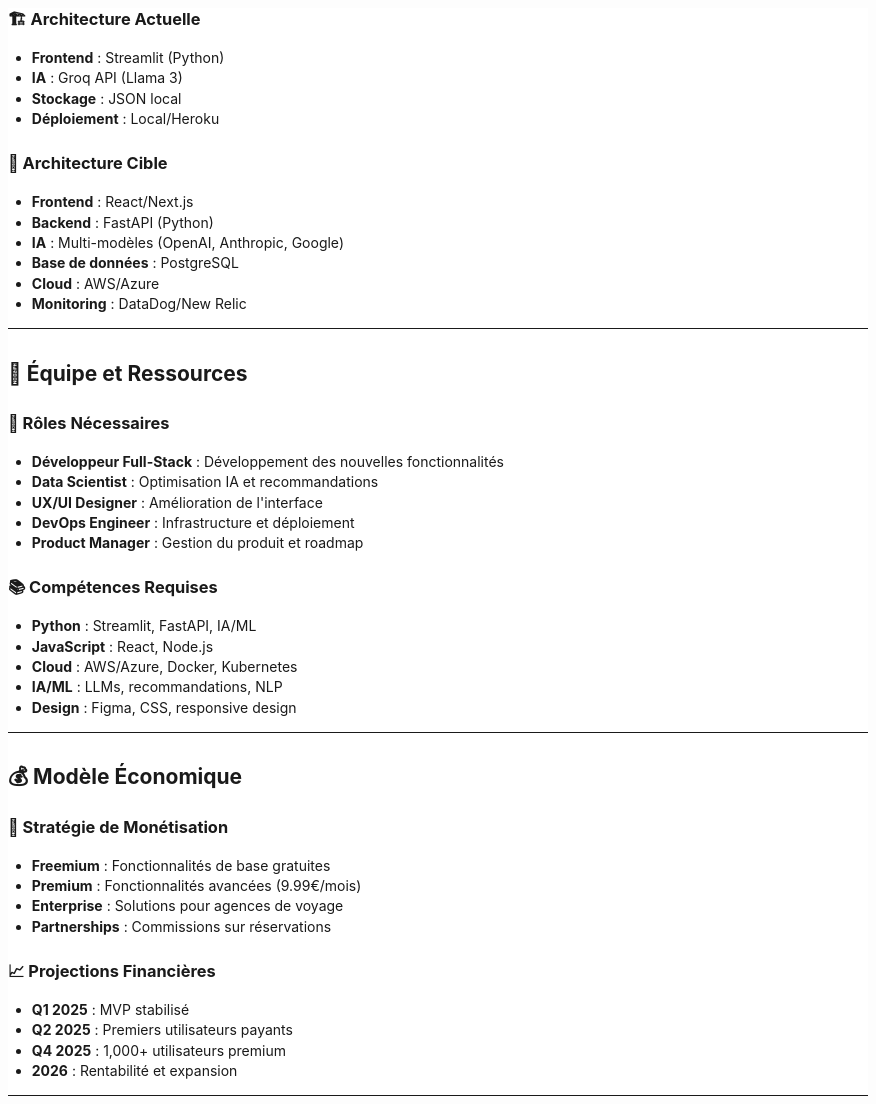 ### 🏗️ Architecture Actuelle
- **Frontend** : Streamlit (Python)
- **IA** : Groq API (Llama 3)
- **Stockage** : JSON local
- **Déploiement** : Local/Heroku

### 🚀 Architecture Cible
- **Frontend** : React/Next.js
- **Backend** : FastAPI (Python)
- **IA** : Multi-modèles (OpenAI, Anthropic, Google)
- **Base de données** : PostgreSQL
- **Cloud** : AWS/Azure
- **Monitoring** : DataDog/New Relic

---

## 👥 Équipe et Ressources

### 🎯 Rôles Nécessaires
- **Développeur Full-Stack** : Développement des nouvelles fonctionnalités
- **Data Scientist** : Optimisation IA et recommandations
- **UX/UI Designer** : Amélioration de l'interface
- **DevOps Engineer** : Infrastructure et déploiement
- **Product Manager** : Gestion du produit et roadmap

### 📚 Compétences Requises
- **Python** : Streamlit, FastAPI, IA/ML
- **JavaScript** : React, Node.js
- **Cloud** : AWS/Azure, Docker, Kubernetes
- **IA/ML** : LLMs, recommandations, NLP
- **Design** : Figma, CSS, responsive design

---

## 💰 Modèle Économique

### 🎯 Stratégie de Monétisation
- **Freemium** : Fonctionnalités de base gratuites
- **Premium** : Fonctionnalités avancées (9.99€/mois)
- **Enterprise** : Solutions pour agences de voyage
- **Partnerships** : Commissions sur réservations

### 📈 Projections Financières
- **Q1 2025** : MVP stabilisé
- **Q2 2025** : Premiers utilisateurs payants
- **Q4 2025** : 1,000+ utilisateurs premium
- **2026** : Rentabilité et expansion

---
